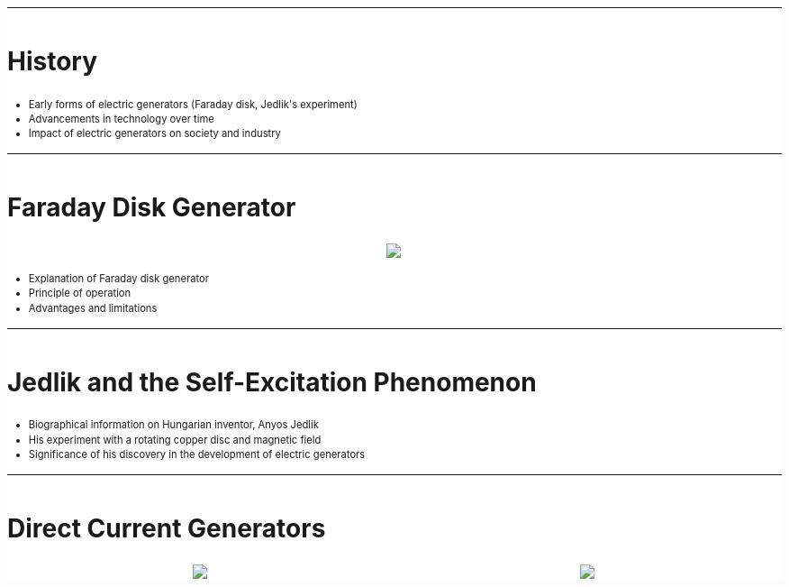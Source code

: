 </div>


---
<style scoped>p,li {font-size:0.88em}</style>

 # History

- Early forms of electric generators (Faraday disk, Jedlik's experiment)
- Advancements in technology over time
- Impact of electric generators on society and industry

---
<style scoped>p,li {font-size:0.84em}</style>

 # Faraday Disk Generator
<div style="display: flex; flex: 1 1 auto; flex-flow: row; min-height: 0"><div style="display: flex; flex: 1 1 auto; justify-content: center;min-height:0;min-width:0; margin-bottom:0.1em;;margin-right:0.15em">
<img style='object-fit: contain; max-height:100%; max-width:100%; background-color: rgba(0,0,0,0);' src='https://upload.wikimedia.org/wikipedia/commons/thumb/1/19/Faraday_disk_generator.jpg/220px-Faraday_disk_generator.jpg'/>
</div>
</div>

- Explanation of Faraday disk generator
- Principle of operation
- Advantages and limitations

---
<style scoped>p,li {font-size:0.88em}</style>

 # Jedlik and the Self-Excitation Phenomenon
- Biographical information on Hungarian inventor, Anyos Jedlik
- His experiment with a rotating copper disc and magnetic field
- Significance of his discovery in the development of electric generators


---
<style scoped>p,li {font-size:0.80em}</style>

 # Direct Current Generators
<div style="display: flex; flex: 1 1 auto; flex-flow: row; min-height: 0"><div style="display: flex; flex: 1 1 auto; justify-content: center;min-height:0;min-width:0; margin-bottom:0.1em;;margin-right:0.15em">
<img style='object-fit: contain; max-height:100%; max-width:100%; background-color: rgba(0,0,0,0);' src='https://upload.wikimedia.org/wikipedia/commons/thumb/1/10/Wechselstromerzeuger_Crop_LevelAdj.jpg/180px-Wechselstromerzeuger_Crop_LevelAdj.jpg'/>
</div>
<div style="display: flex; flex: 1 1 auto; justify-content: center;min-height:0;min-width:0; margin-bottom:0.1em;;margin-right:0.15em">
<img style='object-fit: contain; max-height:100%; max-width:100%; background-color: rgba(0,0,0,0);' src='https://upload.wikimedia.org/wikipedia/commons/thumb/7/70/High-Current_Copper-Brush_Commutated_Dynamo.jpg/180px-High-Current_Copper-Brush_Commutated_Dynamo.jpg'/>
</div>
</div>
